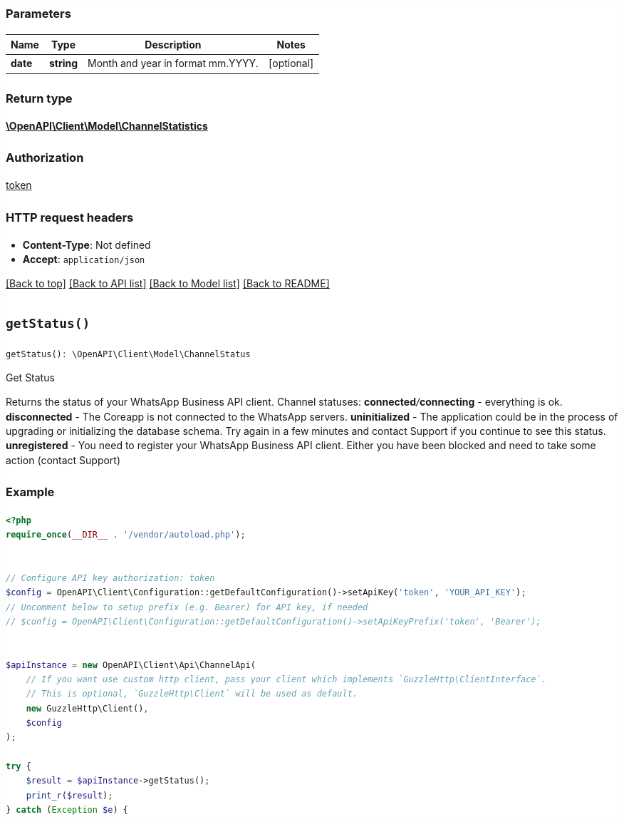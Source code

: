 ### Parameters

| Name | Type | Description  | Notes |
| ------------- | ------------- | ------------- | ------------- |
| **date** | **string**| Month and year in format mm.YYYY. | [optional] |

### Return type

[**\OpenAPI\Client\Model\ChannelStatistics**](../Model/ChannelStatistics.md)

### Authorization

[token](../../README.md#token)

### HTTP request headers

- **Content-Type**: Not defined
- **Accept**: `application/json`

[[Back to top]](#) [[Back to API list]](../../README.md#endpoints)
[[Back to Model list]](../../README.md#models)
[[Back to README]](../../README.md)

## `getStatus()`

```php
getStatus(): \OpenAPI\Client\Model\ChannelStatus
```

Get Status

Returns the status of your WhatsApp Business API client. Channel statuses:  **connected**_/_**connecting** - everything is ok.  **disconnected** - The Coreapp is not connected to the WhatsApp servers.  **uninitialized** - The application could be in the process of upgrading or initializing the database schema. Try again in a few minutes and contact Support if you continue to see this status.  **unregistered** - You need to register your WhatsApp Business API client. Either you have been blocked and need to take some action (contact Support)

### Example

```php
<?php
require_once(__DIR__ . '/vendor/autoload.php');


// Configure API key authorization: token
$config = OpenAPI\Client\Configuration::getDefaultConfiguration()->setApiKey('token', 'YOUR_API_KEY');
// Uncomment below to setup prefix (e.g. Bearer) for API key, if needed
// $config = OpenAPI\Client\Configuration::getDefaultConfiguration()->setApiKeyPrefix('token', 'Bearer');


$apiInstance = new OpenAPI\Client\Api\ChannelApi(
    // If you want use custom http client, pass your client which implements `GuzzleHttp\ClientInterface`.
    // This is optional, `GuzzleHttp\Client` will be used as default.
    new GuzzleHttp\Client(),
    $config
);

try {
    $result = $apiInstance->getStatus();
    print_r($result);
} catch (Exception $e) {
```